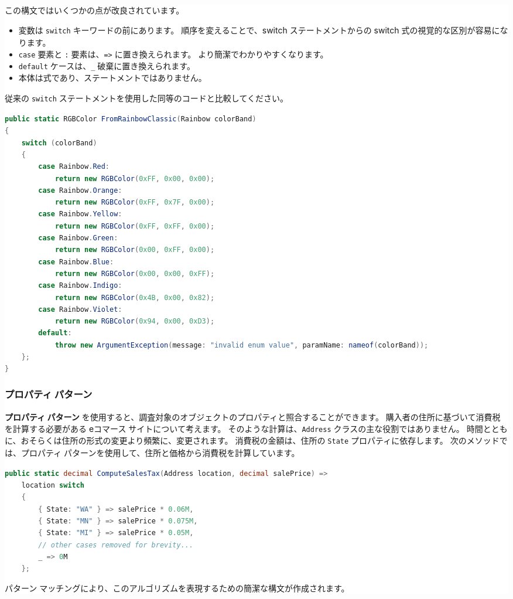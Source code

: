 この構文ではいくつかの点が改良されています。

- 変数は `switch` キーワードの前にあります。 順序を変えることで、switch ステートメントからの switch 式の視覚的な区別が容易になります。
- `case` 要素と `:` 要素は、`=>` に置き換えられます。 より簡潔でわかりやすくなります。
- `default` ケースは、`_` 破棄に置き換えられます。
- 本体は式であり、ステートメントではありません。

従来の `switch` ステートメントを使用した同等のコードと比較してください。

```csharp
public static RGBColor FromRainbowClassic(Rainbow colorBand)
{
    switch (colorBand)
    {
        case Rainbow.Red:
            return new RGBColor(0xFF, 0x00, 0x00);
        case Rainbow.Orange:
            return new RGBColor(0xFF, 0x7F, 0x00);
        case Rainbow.Yellow:
            return new RGBColor(0xFF, 0xFF, 0x00);
        case Rainbow.Green:
            return new RGBColor(0x00, 0xFF, 0x00);
        case Rainbow.Blue:
            return new RGBColor(0x00, 0x00, 0xFF);
        case Rainbow.Indigo:
            return new RGBColor(0x4B, 0x00, 0x82);
        case Rainbow.Violet:
            return new RGBColor(0x94, 0x00, 0xD3);
        default:
            throw new ArgumentException(message: "invalid enum value", paramName: nameof(colorBand));
    };
}
```

### <a name="property-patterns"></a>プロパティ パターン

**プロパティ パターン** を使用すると、調査対象のオブジェクトのプロパティと照合することができます。 購入者の住所に基づいて消費税を計算する必要がある eコマース サイトについて考えます。 そのような計算は、`Address` クラスの主な役割ではありません。 時間とともに、おそらくは住所の形式の変更より頻繁に、変更されます。 消費税の金額は、住所の `State` プロパティに依存します。 次のメソッドでは、プロパティ パターンを使用して、住所と価格から消費税を計算しています。

```csharp
public static decimal ComputeSalesTax(Address location, decimal salePrice) =>
    location switch
    {
        { State: "WA" } => salePrice * 0.06M,
        { State: "MN" } => salePrice * 0.075M,
        { State: "MI" } => salePrice * 0.05M,
        // other cases removed for brevity...
        _ => 0M
    };
```

パターン マッチングにより、このアルゴリズムを表現するための簡潔な構文が作成されます。
